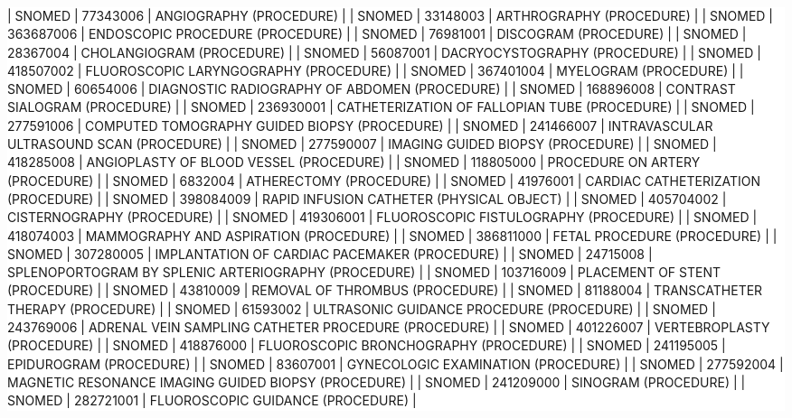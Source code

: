 | SNOMED | 77343006 | ANGIOGRAPHY (PROCEDURE) |
| SNOMED | 33148003 | ARTHROGRAPHY (PROCEDURE) |
| SNOMED | 363687006 | ENDOSCOPIC PROCEDURE (PROCEDURE) |
| SNOMED | 76981001 | DISCOGRAM (PROCEDURE) |
| SNOMED | 28367004 | CHOLANGIOGRAM (PROCEDURE) |
| SNOMED | 56087001 | DACRYOCYSTOGRAPHY (PROCEDURE) |
| SNOMED | 418507002 | FLUOROSCOPIC LARYNGOGRAPHY (PROCEDURE) |
| SNOMED | 367401004 | MYELOGRAM (PROCEDURE) |
| SNOMED | 60654006 | DIAGNOSTIC RADIOGRAPHY OF ABDOMEN (PROCEDURE) |
| SNOMED | 168896008 | CONTRAST SIALOGRAM (PROCEDURE) |
| SNOMED | 236930001 | CATHETERIZATION OF FALLOPIAN TUBE (PROCEDURE) |
| SNOMED | 277591006 | COMPUTED TOMOGRAPHY GUIDED BIOPSY (PROCEDURE) |
| SNOMED | 241466007 | INTRAVASCULAR ULTRASOUND SCAN (PROCEDURE) |
| SNOMED | 277590007 | IMAGING GUIDED BIOPSY (PROCEDURE) |
| SNOMED | 418285008 | ANGIOPLASTY OF BLOOD VESSEL (PROCEDURE) |
| SNOMED | 118805000 | PROCEDURE ON ARTERY (PROCEDURE) |
| SNOMED | 6832004 | ATHERECTOMY (PROCEDURE) |
| SNOMED | 41976001 | CARDIAC CATHETERIZATION (PROCEDURE) |
| SNOMED | 398084009 | RAPID INFUSION CATHETER (PHYSICAL OBJECT) |
| SNOMED | 405704002 | CISTERNOGRAPHY (PROCEDURE) |
| SNOMED | 419306001 | FLUOROSCOPIC FISTULOGRAPHY (PROCEDURE) |
| SNOMED | 418074003 | MAMMOGRAPHY AND ASPIRATION (PROCEDURE) |
| SNOMED | 386811000 | FETAL PROCEDURE (PROCEDURE) |
| SNOMED | 307280005 | IMPLANTATION OF CARDIAC PACEMAKER (PROCEDURE) |
| SNOMED | 24715008 | SPLENOPORTOGRAM BY SPLENIC ARTERIOGRAPHY (PROCEDURE) |
| SNOMED | 103716009 | PLACEMENT OF STENT (PROCEDURE) |
| SNOMED | 43810009 | REMOVAL OF THROMBUS (PROCEDURE) |
| SNOMED | 81188004 | TRANSCATHETER THERAPY (PROCEDURE) |
| SNOMED | 61593002 | ULTRASONIC GUIDANCE PROCEDURE (PROCEDURE) |
| SNOMED | 243769006 | ADRENAL VEIN SAMPLING CATHETER PROCEDURE (PROCEDURE) |
| SNOMED | 401226007 | VERTEBROPLASTY (PROCEDURE) |
| SNOMED | 418876000 | FLUOROSCOPIC BRONCHOGRAPHY (PROCEDURE) |
| SNOMED | 241195005 | EPIDUROGRAM (PROCEDURE) |
| SNOMED | 83607001 | GYNECOLOGIC EXAMINATION (PROCEDURE) |
| SNOMED | 277592004 | MAGNETIC RESONANCE IMAGING GUIDED BIOPSY (PROCEDURE) |
| SNOMED | 241209000 | SINOGRAM (PROCEDURE) |
| SNOMED | 282721001 | FLUOROSCOPIC GUIDANCE (PROCEDURE) |